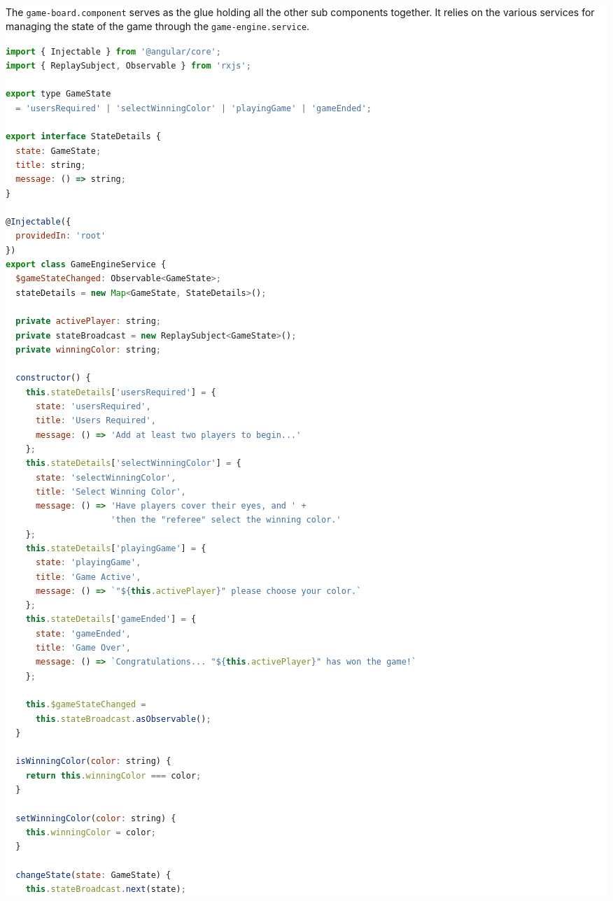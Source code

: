 The `game-board.component` serves as the glue holding all the other sub components together. It relies on the various services for managing the state of the game through the `game-engine.service`.

```javascript
import { Injectable } from '@angular/core';
import { ReplaySubject, Observable } from 'rxjs';

export type GameState
  = 'usersRequired' | 'selectWinningColor' | 'playingGame' | 'gameEnded';

export interface StateDetails {
  state: GameState;
  title: string;
  message: () => string;
}

@Injectable({
  providedIn: 'root'
})
export class GameEngineService {
  $gameStateChanged: Observable<GameState>;
  stateDetails = new Map<GameState, StateDetails>();

  private activePlayer: string;
  private stateBroadcast = new ReplaySubject<GameState>();
  private winningColor: string;

  constructor() {
    this.stateDetails['usersRequired'] = {
      state: 'usersRequired',
      title: 'Users Required',
      message: () => 'Add at least two players to begin...'
    };    
    this.stateDetails['selectWinningColor'] = {
      state: 'selectWinningColor',
      title: 'Select Winning Color',
      message: () => 'Have players cover their eyes, and ' + 
                     'then the "referee" select the winning color.'
    };
    this.stateDetails['playingGame'] = {
      state: 'playingGame',
      title: 'Game Active',
      message: () => `"${this.activePlayer}" please choose your color.`
    };
    this.stateDetails['gameEnded'] = {
      state: 'gameEnded',
      title: 'Game Over',
      message: () => `Congratulations... "${this.activePlayer}" has won the game!`
    };

    this.$gameStateChanged =
      this.stateBroadcast.asObservable();
  }

  isWinningColor(color: string) {
    return this.winningColor === color;
  }

  setWinningColor(color: string) {
    this.winningColor = color;
  }

  changeState(state: GameState) {
    this.stateBroadcast.next(state);
```